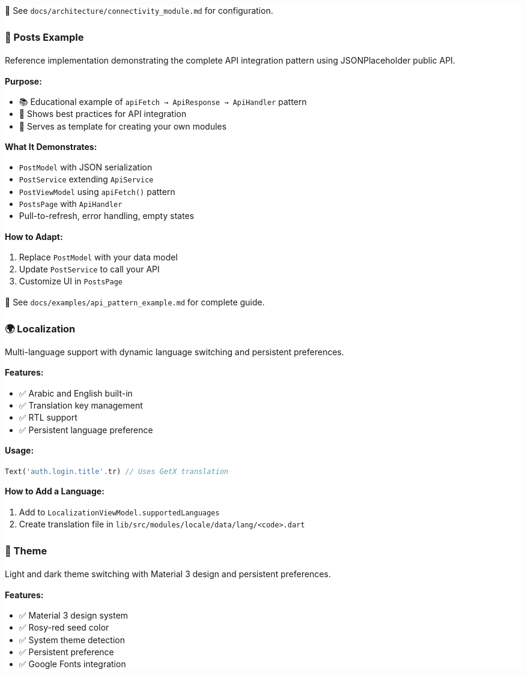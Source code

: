 📖 See `docs/architecture/connectivity_module.md` for configuration.

### 📝 Posts Example

Reference implementation demonstrating the complete API integration pattern using JSONPlaceholder public API.

**Purpose:**
- 📚 Educational example of `apiFetch → ApiResponse → ApiHandler` pattern
- 🎯 Shows best practices for API integration
- 📝 Serves as template for creating your own modules

**What It Demonstrates:**
- `PostModel` with JSON serialization
- `PostService` extending `ApiService`
- `PostViewModel` using `apiFetch()` pattern
- `PostsPage` with `ApiHandler`
- Pull-to-refresh, error handling, empty states

**How to Adapt:**
1. Replace `PostModel` with your data model
2. Update `PostService` to call your API
3. Customize UI in `PostsPage`

📖 See `docs/examples/api_pattern_example.md` for complete guide.

### 🌍 Localization

Multi-language support with dynamic language switching and persistent preferences.

**Features:**
- ✅ Arabic and English built-in
- ✅ Translation key management
- ✅ RTL support
- ✅ Persistent language preference

**Usage:**
```dart
Text('auth.login.title'.tr) // Uses GetX translation
```

**How to Add a Language:**
1. Add to `LocalizationViewModel.supportedLanguages`
2. Create translation file in `lib/src/modules/locale/data/lang/<code>.dart`

### 🎨 Theme

Light and dark theme switching with Material 3 design and persistent preferences.

**Features:**
- ✅ Material 3 design system
- ✅ Rosy-red seed color
- ✅ System theme detection
- ✅ Persistent preference
- ✅ Google Fonts integration
